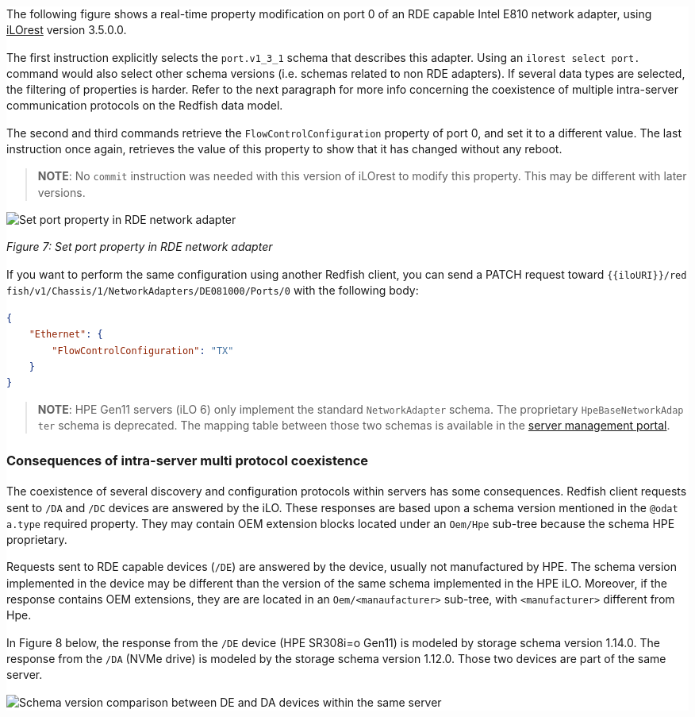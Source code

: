 The following figure shows a real-time property modification on port 0 of an RDE capable Intel E810 network adapter, using <a href="https://github.com/HewlettPackard/python-redfish-utility/releases/latest" target="_blank">iLOrest</a> version 3.5.0.0.

The first instruction explicitly selects the `port.v1_3_1` schema that describes this adapter. Using an `ilorest select port.` command would also select other schema versions (i.e. schemas related to non RDE adapters). If several data types are selected, the filtering of properties is harder. Refer to the next paragraph for more info concerning the coexistence of multiple intra-server communication protocols on the Redfish data model.

The second and third commands retrieve the `FlowControlConfiguration` property of port 0, and set it to a different value. The last instruction once again, retrieves the value of this property to show that it has changed without any reboot.

>**NOTE**: No `commit` instruction was needed with this version of iLOrest to modify this property. This may be different with later versions.

![Set port property in RDE network adapter](/img/setrdenetworkadapterproperty.png "Set port property in RDE network adapter")

_<figcaption>Figure 7: Set port property in RDE network adapter</figcaption>_

If you want to perform the same configuration using another Redfish client, you can send a PATCH request toward `{{iloURI}}/redfish/v1/Chassis/1/NetworkAdapters/DE081000/Ports/0` with the following body:

```json
{
    "Ethernet": {
        "FlowControlConfiguration": "TX"
    }
}
```

>**NOTE**: HPE Gen11 servers (iLO 6) only implement the standard `NetworkAdapter` schema. The proprietary `HpeBaseNetworkAdapter` schema is deprecated. The mapping table between those two schemas is available in the <a href="https://servermanagementportal.ext.hpe.com/docs/redfishservices/ilos/ilo6/ilo6_adaptation/#basenetworkadapters-deprecated" target="_blank">server management portal</a>.

### Consequences of intra-server multi protocol coexistence

The coexistence of several discovery and configuration protocols within servers has some consequences. Redfish client requests sent to `/DA` and `/DC` devices are answered by the iLO. These responses are based upon a schema version mentioned in the `@odata.type` required property. They may contain OEM extension blocks located under an `Oem/Hpe` sub-tree because the schema HPE proprietary.

Requests sent to RDE capable devices (`/DE`) are answered by the device, usually not manufactured by HPE. The schema version implemented in the device may be different than the version of the same schema implemented in the HPE iLO. Moreover, if the response contains OEM extensions, they are are located in an `Oem/<manaufacturer>` sub-tree, with `<manufacturer>` different from Hpe.

In Figure 8 below, the response from the `/DE` device (HPE SR308i=o Gen11) is modeled by storage schema version 1.14.0. The response from the `/DA` (NVMe drive) is modeled by the storage schema version 1.12.0. Those two devices are part of the same server.

![Schema version comparison between DE and DA devices within the same server](/img/fig8_de_da_ResponseCompararison.png "Schema version comparison between DE and DA devices within the same server")
